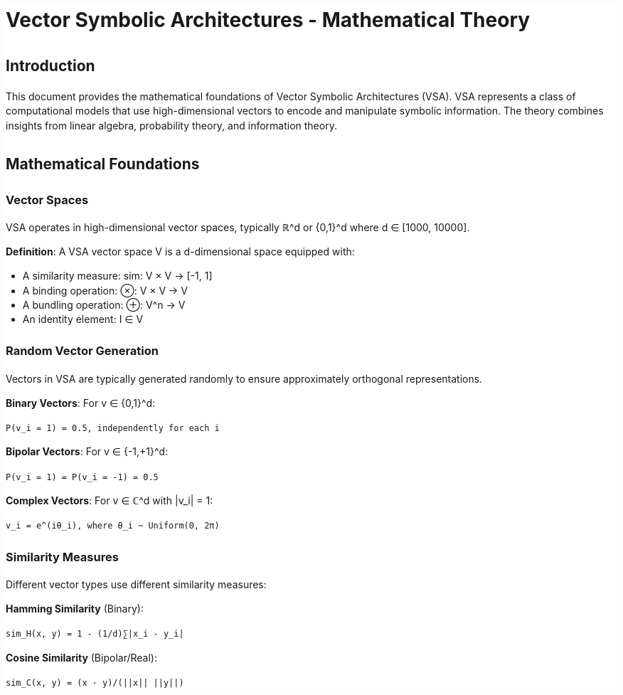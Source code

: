 # Vector Symbolic Architectures - Mathematical Theory

## Introduction

This document provides the mathematical foundations of Vector Symbolic Architectures (VSA). VSA represents a class of computational models that use high-dimensional vectors to encode and manipulate symbolic information. The theory combines insights from linear algebra, probability theory, and information theory.

## Mathematical Foundations

### Vector Spaces

VSA operates in high-dimensional vector spaces, typically ℝ^d or {0,1}^d where d ∈ [1000, 10000].

**Definition**: A VSA vector space V is a d-dimensional space equipped with:
- A similarity measure: sim: V × V → [-1, 1]
- A binding operation: ⊗: V × V → V
- A bundling operation: ⊕: V^n → V
- An identity element: I ∈ V

### Random Vector Generation

Vectors in VSA are typically generated randomly to ensure approximately orthogonal representations.

**Binary Vectors**: For v ∈ {0,1}^d:
```
P(v_i = 1) = 0.5, independently for each i
```

**Bipolar Vectors**: For v ∈ {-1,+1}^d:
```
P(v_i = 1) = P(v_i = -1) = 0.5
```

**Complex Vectors**: For v ∈ ℂ^d with |v_i| = 1:
```
v_i = e^(iθ_i), where θ_i ~ Uniform(0, 2π)
```

### Similarity Measures

Different vector types use different similarity measures:

**Hamming Similarity** (Binary):
```
sim_H(x, y) = 1 - (1/d)∑|x_i - y_i|
```

**Cosine Similarity** (Bipolar/Real):
```
sim_C(x, y) = (x · y)/(||x|| ||y||)
```
